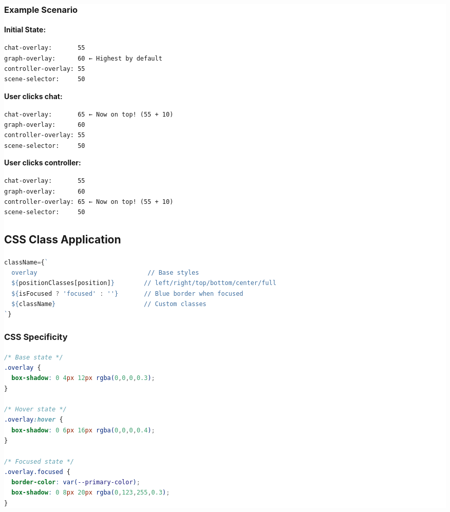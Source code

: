 ### Example Scenario

**Initial State:**
```
chat-overlay:       55
graph-overlay:      60 ← Highest by default
controller-overlay: 55
scene-selector:     50
```

**User clicks chat:**
```
chat-overlay:       65 ← Now on top! (55 + 10)
graph-overlay:      60
controller-overlay: 55
scene-selector:     50
```

**User clicks controller:**
```
chat-overlay:       55
graph-overlay:      60
controller-overlay: 65 ← Now on top! (55 + 10)
scene-selector:     50
```

## CSS Class Application

```typescript
className={`
  overlay                              // Base styles
  ${positionClasses[position]}        // left/right/top/bottom/center/full
  ${isFocused ? 'focused' : ''}       // Blue border when focused
  ${className}                        // Custom classes
`}
```

### CSS Specificity

```css
/* Base state */
.overlay { 
  box-shadow: 0 4px 12px rgba(0,0,0,0.3);
}

/* Hover state */
.overlay:hover { 
  box-shadow: 0 6px 16px rgba(0,0,0,0.4);
}

/* Focused state */
.overlay.focused { 
  border-color: var(--primary-color);
  box-shadow: 0 8px 20px rgba(0,123,255,0.3);
}
```
